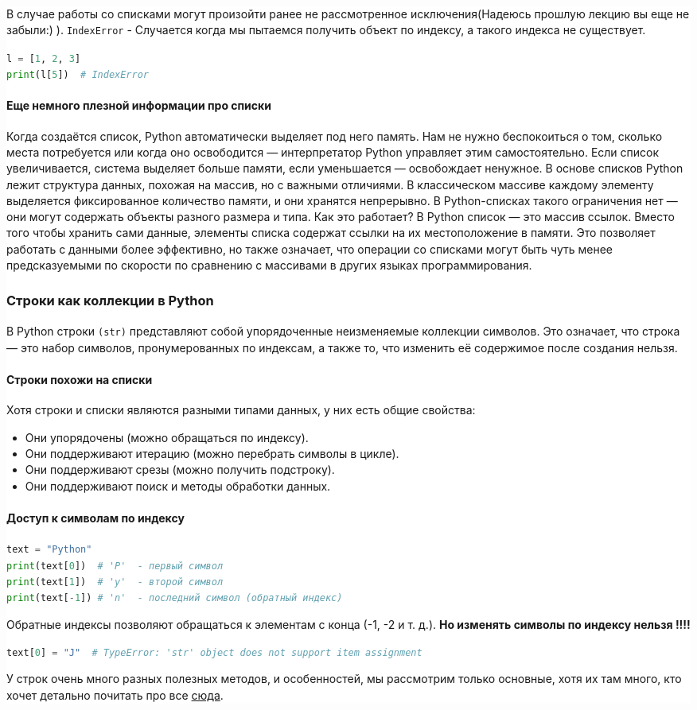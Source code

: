 В случае работы со списками могут произойти ранее не рассмотренное исключения(Надеюсь прошлую лекцию вы еще не забыли:) ).
`IndexError` - Случается когда мы пытаемся получить объект по индексу, а такого индекса не существует.

```python
l = [1, 2, 3]
print(l[5])  # IndexError
```

#### Еще немного плезной информации про списки

Когда создаётся список, Python автоматически выделяет под него память. Нам не нужно беспокоиться о том, сколько места потребуется или когда оно освободится — интерпретатор Python управляет этим самостоятельно. Если список увеличивается, система выделяет больше памяти, если уменьшается — освобождает ненужное. В основе списков Python лежит структура данных, похожая на массив, но с важными отличиями. В классическом массиве каждому элементу выделяется фиксированное количество памяти, и они хранятся непрерывно. В Python-списках такого ограничения нет — они могут содержать объекты разного размера и типа. Как это работает? В Python список — это массив ссылок. Вместо того чтобы хранить сами данные, элементы списка содержат ссылки на их местоположение в памяти. Это позволяет работать с данными более эффективно, но также означает, что операции со списками могут быть чуть менее предсказуемыми по скорости по сравнению с массивами в других языках программирования.

### Строки как коллекции в Python

В Python строки `(str)` представляют собой упорядоченные неизменяемые коллекции символов. Это означает, что строка — это набор символов, пронумерованных по индексам, а также то, что изменить её содержимое после создания нельзя.

#### Строки похожи на списки
Хотя строки и списки являются разными типами данных, у них есть общие свойства:

- Они упорядочены (можно обращаться по индексу).
- Они поддерживают итерацию (можно перебрать символы в цикле).
- Они поддерживают срезы (можно получить подстроку).
- Они поддерживают поиск и методы обработки данных.

#### Доступ к символам по индексу

```python
text = "Python"
print(text[0])  # 'P'  - первый символ
print(text[1])  # 'y'  - второй символ
print(text[-1]) # 'n'  - последний символ (обратный индекс)
```

Обратные индексы позволяют обращаться к элементам с конца (-1, -2 и т. д.).
**Но изменять символы по индексу нельзя !!!!**
```python
text[0] = "J"  # TypeError: 'str' object does not support item assignment
```

У строк очень много разных полезных методов, и особенностей, мы рассмотрим только основные, хотя их там много, кто хочет
детально почитать про все [сюда](https://www.w3schools.com/python/python_ref_string.asp).
